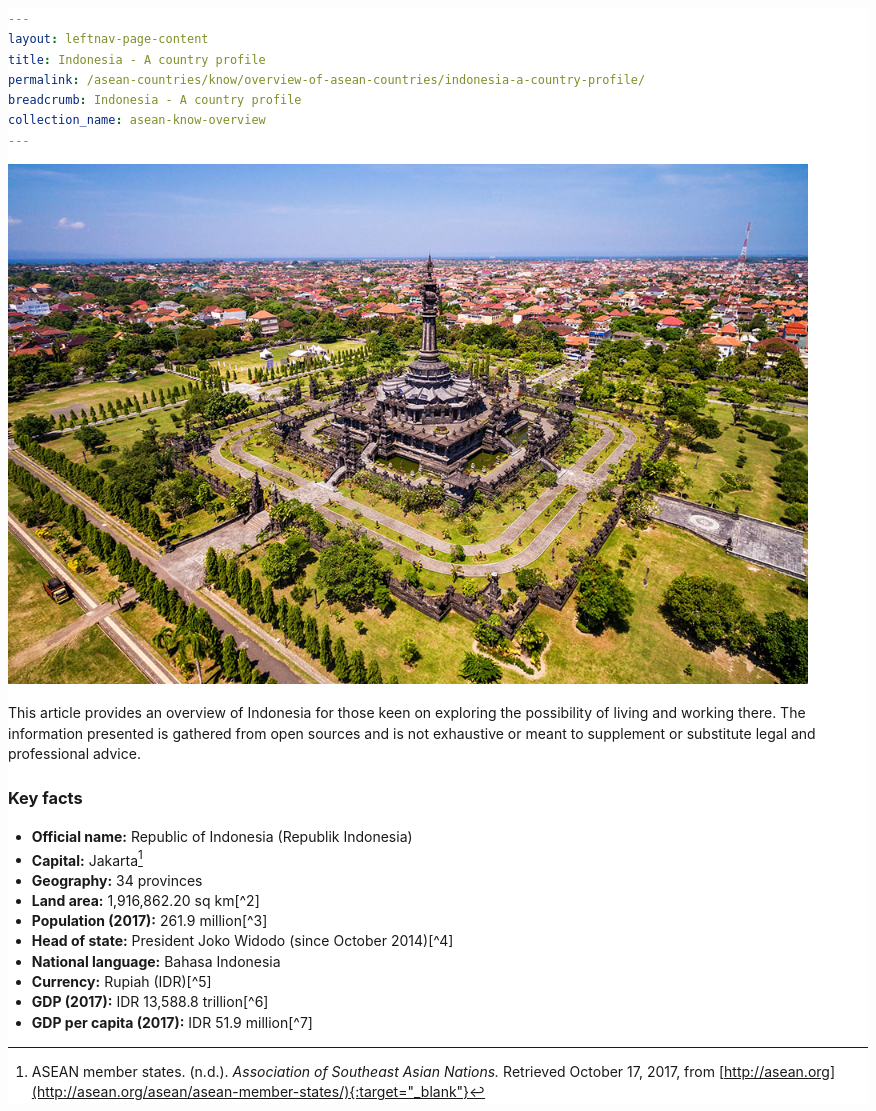 ```yaml
---
layout: leftnav-page-content
title: Indonesia - A country profile
permalink: /asean-countries/know/overview-of-asean-countries/indonesia-a-country-profile/
breadcrumb: Indonesia - A country profile
collection_name: asean-know-overview
---
```


<img src="/images/asean-countries/Indonesia snapshot cover iso.jpg" alt="Indonesia snapshot banner" style="width:800px;" />

This article provides an overview of Indonesia for those keen on exploring the possibility of living and working there. The information presented is gathered from open sources and is not exhaustive or meant to supplement or substitute legal and professional advice.

### **Key facts**

- **Official name:** Republic of Indonesia (Republik Indonesia)
- **Capital:** Jakarta[^1]
- **Geography:** 34 provinces
- **Land area:** 1,916,862.20 sq km[^2]
- **Population (2017):** 261.9 million[^3]
- **Head of state:** President Joko Widodo (since October 2014)[^4]
- **National language:** Bahasa Indonesia
- **Currency:** Rupiah (IDR)[^5]
- **GDP (2017):** IDR 13,588.8 trillion[^6]
- **GDP per capita (2017):** IDR 51.9 million[^7]


[^1]: ASEAN member states. (n.d.). *Association of Southeast Asian Nations.* Retrieved October 17, 2017, from [http://asean.org](http://asean.org/asean/asean-member-states/){:target="_blank"}